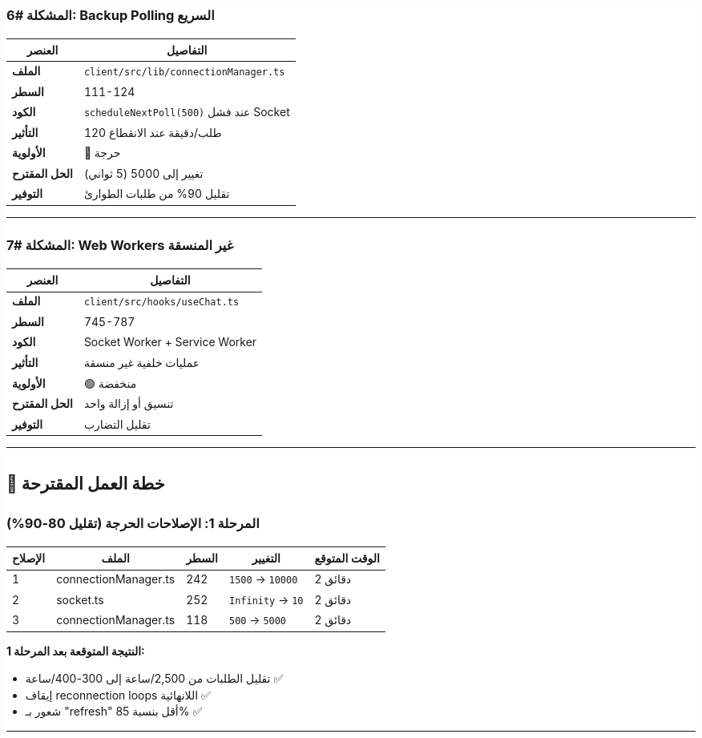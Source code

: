 
### المشكلة #6: Backup Polling السريع

| العنصر | التفاصيل |
|--------|----------|
| **الملف** | `client/src/lib/connectionManager.ts` |
| **السطر** | 111-124 |
| **الكود** | `scheduleNextPoll(500)` عند فشل Socket |
| **التأثير** | 120 طلب/دقيقة عند الانقطاع |
| **الأولوية** | 🔴 حرجة |
| **الحل المقترح** | تغيير إلى 5000 (5 ثواني) |
| **التوفير** | تقليل 90% من طلبات الطوارئ |

---

### المشكلة #7: Web Workers غير المنسقة

| العنصر | التفاصيل |
|--------|----------|
| **الملف** | `client/src/hooks/useChat.ts` |
| **السطر** | 745-787 |
| **الكود** | Socket Worker + Service Worker |
| **التأثير** | عمليات خلفية غير منسقة |
| **الأولوية** | 🟢 منخفضة |
| **الحل المقترح** | تنسيق أو إزالة واحد |
| **التوفير** | تقليل التضارب |

---

## 🎯 خطة العمل المقترحة

### المرحلة 1: الإصلاحات الحرجة (تقليل 80-90%)

| الإصلاح | الملف | السطر | التغيير | الوقت المتوقع |
|---------|-------|-------|---------|---------------|
| 1 | connectionManager.ts | 242 | `1500` → `10000` | 2 دقائق |
| 2 | socket.ts | 252 | `Infinity` → `10` | 2 دقائق |
| 3 | connectionManager.ts | 118 | `500` → `5000` | 2 دقائق |

**النتيجة المتوقعة بعد المرحلة 1:**
- تقليل الطلبات من 2,500/ساعة إلى 300-400/ساعة ✅
- إيقاف reconnection loops اللانهائية ✅
- شعور بـ "refresh" أقل بنسبة 85% ✅

---